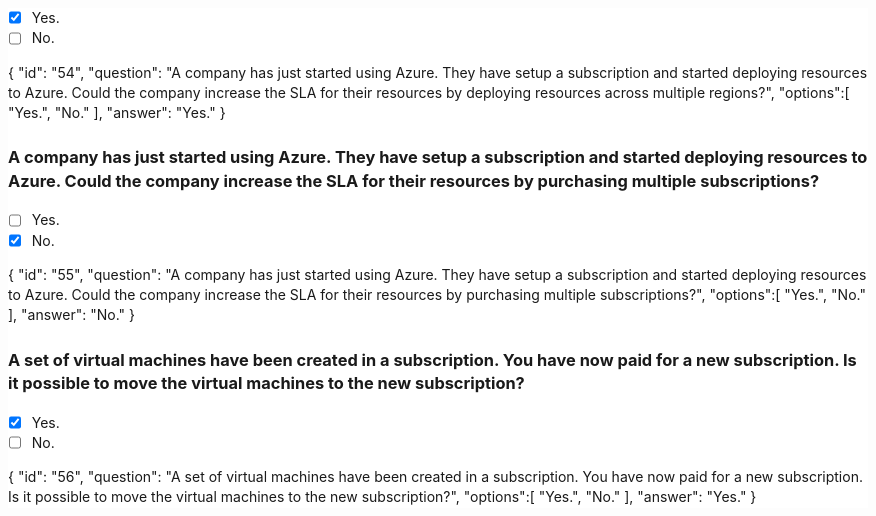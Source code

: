 - [x] Yes.
- [ ] No.

{
    "id": "54",
    "question": "A company has just started using Azure. They have setup a subscription and started deploying resources to Azure. Could the company increase the SLA for their resources by deploying resources across multiple regions?",
    "options":[
        "Yes.",
        "No."
    ],
    "answer": "Yes."
}

### A company has just started using Azure. They have setup a subscription and started deploying resources to Azure. Could the company increase the SLA for their resources by purchasing multiple subscriptions?

- [ ] Yes.
- [x] No.

{
    "id": "55",
    "question": "A company has just started using Azure. They have setup a subscription and started deploying resources to Azure. Could the company increase the SLA for their resources by purchasing multiple subscriptions?",
    "options":[
        "Yes.",
        "No."
    ],
    "answer": "No."
}

### A set of virtual machines have been created in a subscription. You have now paid for a new subscription. Is it possible to move the virtual machines to the new subscription?

- [x] Yes.
- [ ] No.

{
    "id": "56",
    "question": "A set of virtual machines have been created in a subscription. You have now paid for a new subscription. Is it possible to move the virtual machines to the new subscription?",
    "options":[
        "Yes.",
        "No."
    ],
    "answer": "Yes."
}
